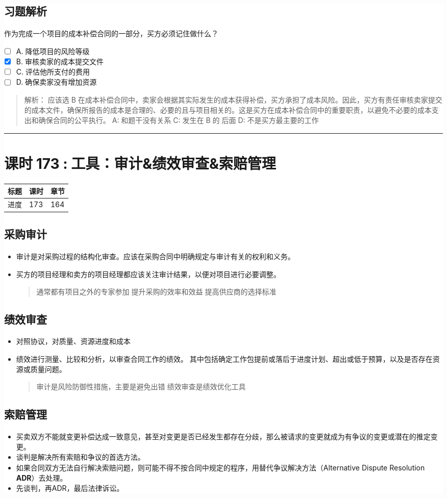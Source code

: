 
## 习题解析

作为完成一个项目的成本补偿合同的一部分，买方必须记住做什么？

   - [ ] A. 降低项目的风险等级
   - [x] B. 审核卖家的成本提交文件
   - [ ] C. 评估他所支付的费用
   - [ ] D. 确保卖家没有增加资源

> 解析：
> 应该选 B
> 在成本补偿合同中，卖家会根据其实际发生的成本获得补偿，买方承担了成本风险。因此，买方有责任审核卖家提交的成本文件，确保所报告的成本是合理的、必要的且与项目相关的。这是买方在成本补偿合同中的重要职责，以避免不必要的成本支出和确保合同的公平执行。
> A: 和题干没有关系
> C: 发生在 B 的 后面
> D: 不是买方最主要的工作

---

# 课时 173 : 工具：审计&绩效审查&索赔管理

| 标题  | 课时  | 章节  |
| --- | --- | --- |
| 进度  | 173  | 164 |

## 采购审计

- 审计是对采购过程的结构化审查。应该在采购合同中明确规定与审计有关的权利和义务。
- 买方的项目经理和卖方的项目经理都应该关注审计结果，以便对项目进行必要调整。

    > 通常都有项目之外的专家参加
    > 提升采购的效率和效益
    > 提高供应商的选择标准

## 绩效审查

- 对照协议，对质量、资源进度和成本
- 绩效进行测量、比较和分析，以审查合同工作的绩效。
其中包括确定工作包提前或落后于进度计划、超出或低于预算，以及是否存在资源或质量问题。

    > 审计是风险防御性措施，主要是避免出错
    > 绩效审查是绩效优化工具

## 索赔管理

- 买卖双方不能就变更补偿达成一致意见，甚至对变更是否已经发生都存在分歧，那么被请求的变更就成为有争议的变更或潜在的推定变更。
- 谈判是解决所有索赔和争议的首选方法。
- 如果合同双方无法自行解决索赔问题，则可能不得不按合同中规定的程序，用替代争议解决方法（Alternative Dispute Resolution **ADR**）去处理。
- 先谈判，再ADR，最后法律诉讼。
